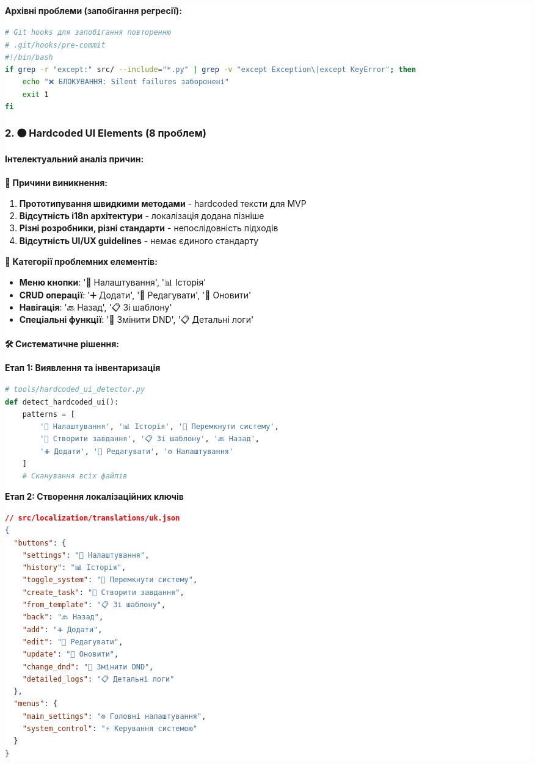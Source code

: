 **Архівні проблеми (запобігання регресії):**
```bash
# Git hooks для запобігання повторенню
# .git/hooks/pre-commit
#!/bin/bash
if grep -r "except:" src/ --include="*.py" | grep -v "except Exception\|except KeyError"; then
    echo "❌ БЛОКУВАННЯ: Silent failures заборонені"
    exit 1
fi
```

### 2. 🟠 Hardcoded UI Elements (8 проблем)

#### **Інтелектуальний аналіз причин:**

**🧠 Причини виникнення:**
1. **Прототипування швидкими методами** - hardcoded тексти для MVP
2. **Відсутність i18n архітектури** - локалізація додана пізніше
3. **Різні розробники, різні стандарти** - непослідовність підходів
4. **Відсутність UI/UX guidelines** - немає єдиного стандарту

**🎨 Категорії проблемних елементів:**
- **Меню кнопки**: '🔧 Налаштування', '📊 Історія'
- **CRUD операції**: '➕ Додати', '📝 Редагувати', '🔄 Оновити'
- **Навігація**: '🔙 Назад', '📋 Зі шаблону'
- **Спеціальні функції**: '🌙 Змінити DND', '📋 Детальні логи'

#### **🛠️ Систематичне рішення:**

**Етап 1: Виявлення та інвентаризація**
```python
# tools/hardcoded_ui_detector.py
def detect_hardcoded_ui():
    patterns = [
        '🔧 Налаштування', '📊 Історія', '🔄 Перемкнути систему',
        '📝 Створити завдання', '📋 Зі шаблону', '🔙 Назад',
        '➕ Додати', '📝 Редагувати', '⚙️ Налаштування'
    ]
    # Сканування всіх файлів
```

**Етап 2: Створення локалізаційних ключів**
```json
// src/localization/translations/uk.json
{
  "buttons": {
    "settings": "🔧 Налаштування",
    "history": "📊 Історія",
    "toggle_system": "🔄 Перемкнути систему",
    "create_task": "📝 Створити завдання",
    "from_template": "📋 Зі шаблону",
    "back": "🔙 Назад",
    "add": "➕ Додати",
    "edit": "📝 Редагувати",
    "update": "🔄 Оновити",
    "change_dnd": "🌙 Змінити DND",
    "detailed_logs": "📋 Детальні логи"
  },
  "menus": {
    "main_settings": "⚙️ Головні налаштування",
    "system_control": "⚡ Керування системою"
  }
}
```
